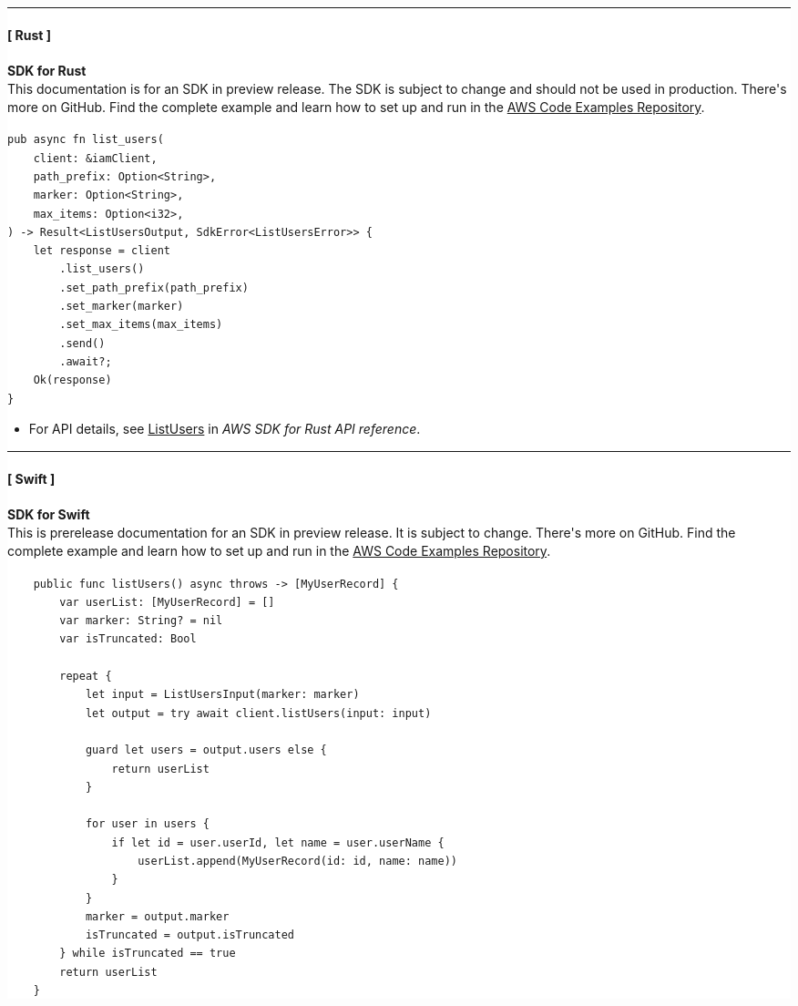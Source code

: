 ------
#### [ Rust ]

**SDK for Rust**  
This documentation is for an SDK in preview release\. The SDK is subject to change and should not be used in production\.
 There's more on GitHub\. Find the complete example and learn how to set up and run in the [AWS Code Examples Repository](https://github.com/awsdocs/aws-doc-sdk-examples/tree/main/rust_dev_preview/iam#code-examples)\. 
  

```
pub async fn list_users(
    client: &iamClient,
    path_prefix: Option<String>,
    marker: Option<String>,
    max_items: Option<i32>,
) -> Result<ListUsersOutput, SdkError<ListUsersError>> {
    let response = client
        .list_users()
        .set_path_prefix(path_prefix)
        .set_marker(marker)
        .set_max_items(max_items)
        .send()
        .await?;
    Ok(response)
}
```
+  For API details, see [ListUsers](https://docs.rs/releases/search?query=aws-sdk) in *AWS SDK for Rust API reference*\. 

------
#### [ Swift ]

**SDK for Swift**  
This is prerelease documentation for an SDK in preview release\. It is subject to change\.
 There's more on GitHub\. Find the complete example and learn how to set up and run in the [AWS Code Examples Repository](https://github.com/awsdocs/aws-doc-sdk-examples/tree/main/swift/example_code/iam#code-examples)\. 
  

```
    public func listUsers() async throws -> [MyUserRecord] {
        var userList: [MyUserRecord] = []
        var marker: String? = nil
        var isTruncated: Bool
        
        repeat {
            let input = ListUsersInput(marker: marker)
            let output = try await client.listUsers(input: input)
            
            guard let users = output.users else {
                return userList
            }

            for user in users {
                if let id = user.userId, let name = user.userName {
                    userList.append(MyUserRecord(id: id, name: name))
                }
            }
            marker = output.marker
            isTruncated = output.isTruncated
        } while isTruncated == true
        return userList
    }
```